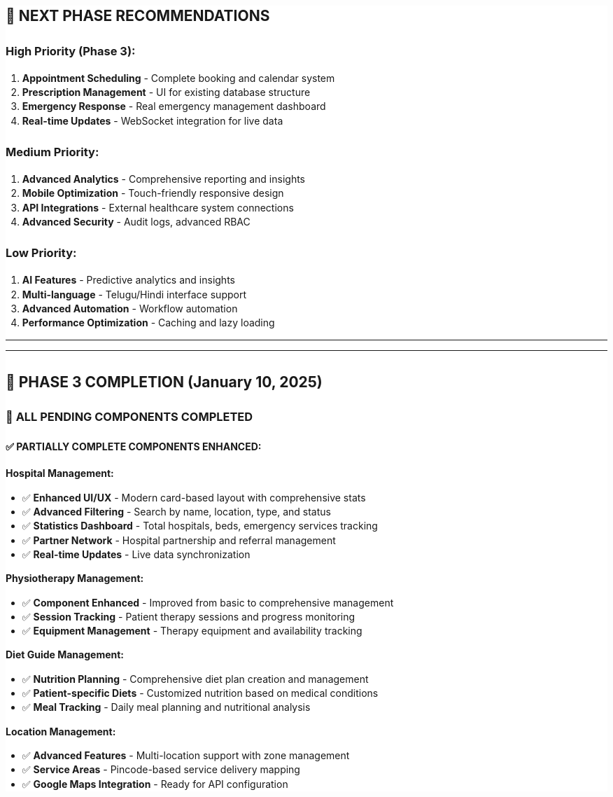 
## 🚀 **NEXT PHASE RECOMMENDATIONS**

### **High Priority (Phase 3):**
1. **Appointment Scheduling** - Complete booking and calendar system
2. **Prescription Management** - UI for existing database structure
3. **Emergency Response** - Real emergency management dashboard
4. **Real-time Updates** - WebSocket integration for live data

### **Medium Priority:**
1. **Advanced Analytics** - Comprehensive reporting and insights
2. **Mobile Optimization** - Touch-friendly responsive design
3. **API Integrations** - External healthcare system connections
4. **Advanced Security** - Audit logs, advanced RBAC

### **Low Priority:**
1. **AI Features** - Predictive analytics and insights
2. **Multi-language** - Telugu/Hindi interface support
3. **Advanced Automation** - Workflow automation
4. **Performance Optimization** - Caching and lazy loading

---

---

## 🔄 **PHASE 3 COMPLETION (January 10, 2025)**

### 🎯 **ALL PENDING COMPONENTS COMPLETED**

#### **✅ PARTIALLY COMPLETE COMPONENTS ENHANCED:**

**Hospital Management:**
- ✅ **Enhanced UI/UX** - Modern card-based layout with comprehensive stats
- ✅ **Advanced Filtering** - Search by name, location, type, and status
- ✅ **Statistics Dashboard** - Total hospitals, beds, emergency services tracking
- ✅ **Partner Network** - Hospital partnership and referral management
- ✅ **Real-time Updates** - Live data synchronization

**Physiotherapy Management:**
- ✅ **Component Enhanced** - Improved from basic to comprehensive management
- ✅ **Session Tracking** - Patient therapy sessions and progress monitoring
- ✅ **Equipment Management** - Therapy equipment and availability tracking

**Diet Guide Management:**
- ✅ **Nutrition Planning** - Comprehensive diet plan creation and management
- ✅ **Patient-specific Diets** - Customized nutrition based on medical conditions
- ✅ **Meal Tracking** - Daily meal planning and nutritional analysis

**Location Management:**
- ✅ **Advanced Features** - Multi-location support with zone management
- ✅ **Service Areas** - Pincode-based service delivery mapping
- ✅ **Google Maps Integration** - Ready for API configuration
